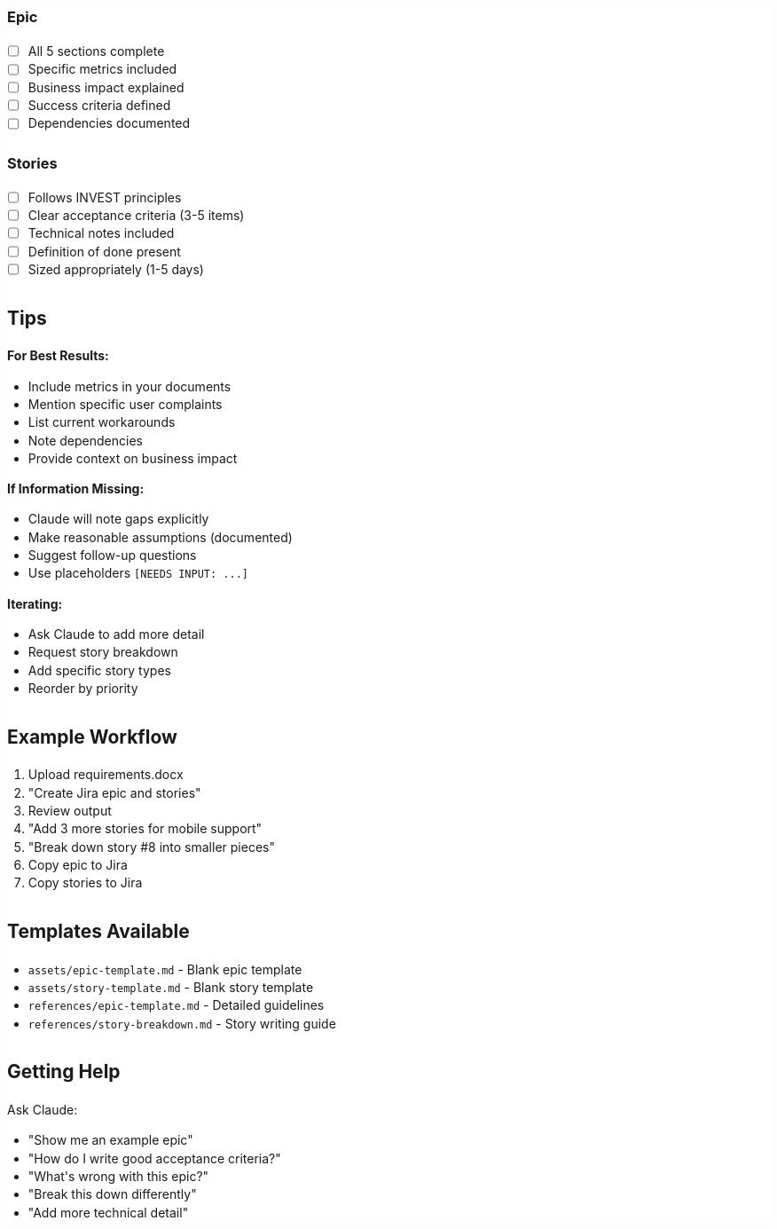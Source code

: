 ### Epic
- [ ] All 5 sections complete
- [ ] Specific metrics included
- [ ] Business impact explained
- [ ] Success criteria defined
- [ ] Dependencies documented

### Stories
- [ ] Follows INVEST principles
- [ ] Clear acceptance criteria (3-5 items)
- [ ] Technical notes included
- [ ] Definition of done present
- [ ] Sized appropriately (1-5 days)

## Tips

**For Best Results:**
- Include metrics in your documents
- Mention specific user complaints
- List current workarounds
- Note dependencies
- Provide context on business impact

**If Information Missing:**
- Claude will note gaps explicitly
- Make reasonable assumptions (documented)
- Suggest follow-up questions
- Use placeholders `[NEEDS INPUT: ...]`

**Iterating:**
- Ask Claude to add more detail
- Request story breakdown
- Add specific story types
- Reorder by priority

## Example Workflow

1. Upload requirements.docx
2. "Create Jira epic and stories"
3. Review output
4. "Add 3 more stories for mobile support"
5. "Break down story #8 into smaller pieces"
6. Copy epic to Jira
7. Copy stories to Jira

## Templates Available

- `assets/epic-template.md` - Blank epic template
- `assets/story-template.md` - Blank story template
- `references/epic-template.md` - Detailed guidelines
- `references/story-breakdown.md` - Story writing guide

## Getting Help

Ask Claude:
- "Show me an example epic"
- "How do I write good acceptance criteria?"
- "What's wrong with this epic?"
- "Break this down differently"
- "Add more technical detail"
